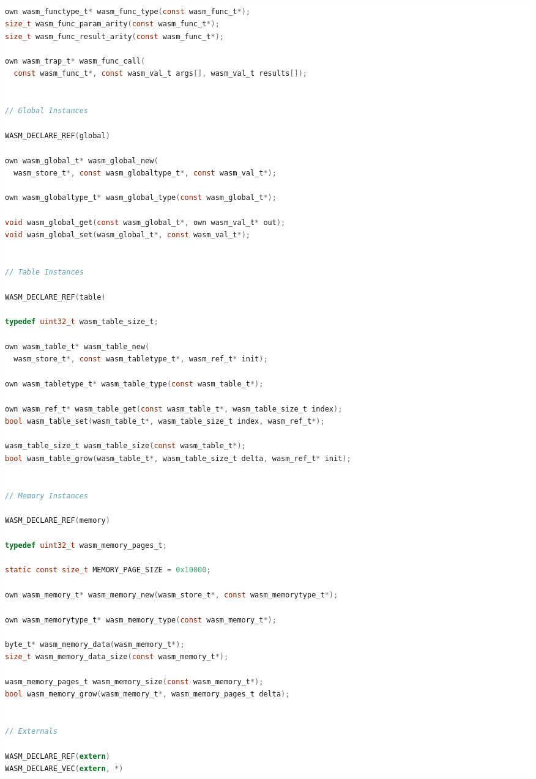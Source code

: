 ```c
own wasm_functype_t* wasm_func_type(const wasm_func_t*);
size_t wasm_func_param_arity(const wasm_func_t*);
size_t wasm_func_result_arity(const wasm_func_t*);

own wasm_trap_t* wasm_func_call(
  const wasm_func_t*, const wasm_val_t args[], wasm_val_t results[]);


// Global Instances

WASM_DECLARE_REF(global)

own wasm_global_t* wasm_global_new(
  wasm_store_t*, const wasm_globaltype_t*, const wasm_val_t*);

own wasm_globaltype_t* wasm_global_type(const wasm_global_t*);

void wasm_global_get(const wasm_global_t*, own wasm_val_t* out);
void wasm_global_set(wasm_global_t*, const wasm_val_t*);


// Table Instances

WASM_DECLARE_REF(table)

typedef uint32_t wasm_table_size_t;

own wasm_table_t* wasm_table_new(
  wasm_store_t*, const wasm_tabletype_t*, wasm_ref_t* init);

own wasm_tabletype_t* wasm_table_type(const wasm_table_t*);

own wasm_ref_t* wasm_table_get(const wasm_table_t*, wasm_table_size_t index);
bool wasm_table_set(wasm_table_t*, wasm_table_size_t index, wasm_ref_t*);

wasm_table_size_t wasm_table_size(const wasm_table_t*);
bool wasm_table_grow(wasm_table_t*, wasm_table_size_t delta, wasm_ref_t* init);


// Memory Instances

WASM_DECLARE_REF(memory)

typedef uint32_t wasm_memory_pages_t;

static const size_t MEMORY_PAGE_SIZE = 0x10000;

own wasm_memory_t* wasm_memory_new(wasm_store_t*, const wasm_memorytype_t*);

own wasm_memorytype_t* wasm_memory_type(const wasm_memory_t*);

byte_t* wasm_memory_data(wasm_memory_t*);
size_t wasm_memory_data_size(const wasm_memory_t*);

wasm_memory_pages_t wasm_memory_size(const wasm_memory_t*);
bool wasm_memory_grow(wasm_memory_t*, wasm_memory_pages_t delta);


// Externals

WASM_DECLARE_REF(extern)
WASM_DECLARE_VEC(extern, *)

```